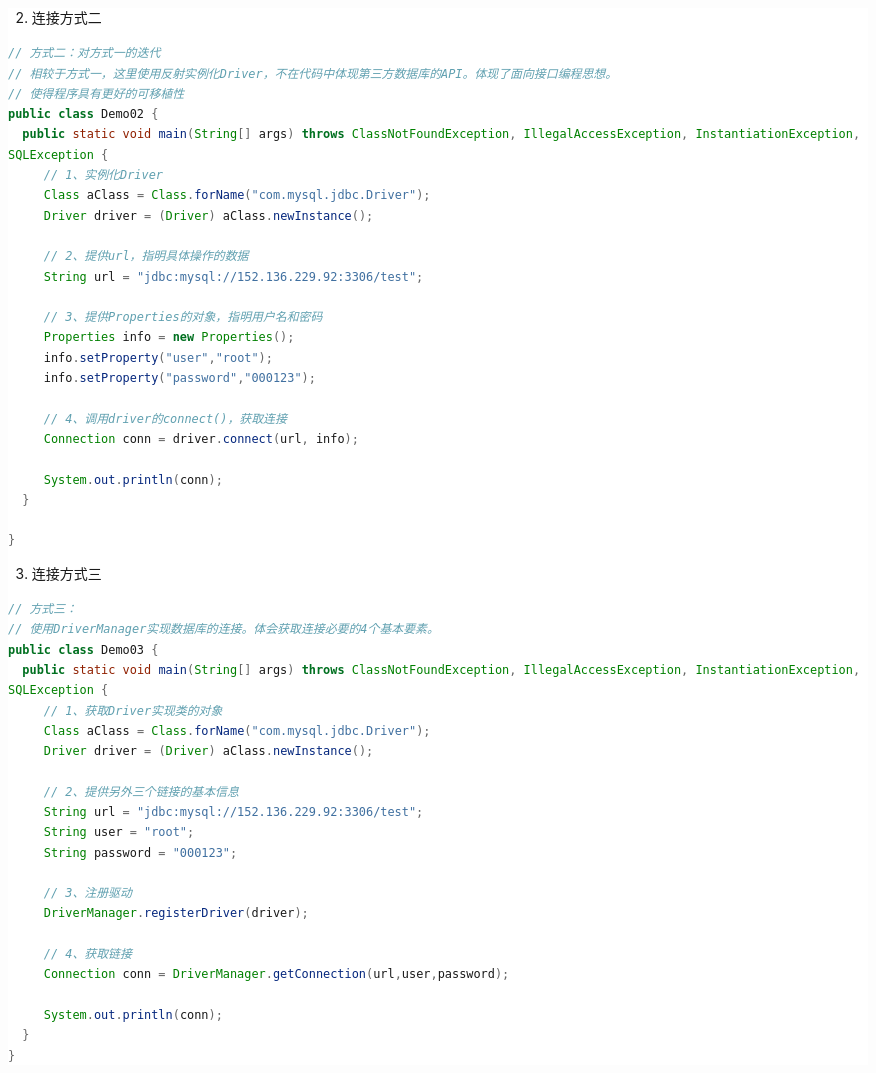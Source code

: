 2. 连接方式二

```java
// 方式二：对方式一的迭代
// 相较于方式一，这里使用反射实例化Driver，不在代码中体现第三方数据库的API。体现了面向接口编程思想。
// 使得程序具有更好的可移植性
public class Demo02 {
  public static void main(String[] args) throws ClassNotFoundException, IllegalAccessException, InstantiationException, SQLException {
	 // 1、实例化Driver
	 Class aClass = Class.forName("com.mysql.jdbc.Driver");
	 Driver driver = (Driver) aClass.newInstance();

	 // 2、提供url，指明具体操作的数据
	 String url = "jdbc:mysql://152.136.229.92:3306/test";

	 // 3、提供Properties的对象，指明用户名和密码
	 Properties info = new Properties();
	 info.setProperty("user","root");
	 info.setProperty("password","000123");

	 // 4、调用driver的connect()，获取连接
	 Connection conn = driver.connect(url, info);

	 System.out.println(conn);
  }

}
```

3. 连接方式三

```java
// 方式三：
// 使用DriverManager实现数据库的连接。体会获取连接必要的4个基本要素。
public class Demo03 {
  public static void main(String[] args) throws ClassNotFoundException, IllegalAccessException, InstantiationException, SQLException {
	 // 1、获取Driver实现类的对象
	 Class aClass = Class.forName("com.mysql.jdbc.Driver");
	 Driver driver = (Driver) aClass.newInstance();

	 // 2、提供另外三个链接的基本信息
	 String url = "jdbc:mysql://152.136.229.92:3306/test";
	 String user = "root";
	 String password = "000123";

	 // 3、注册驱动
	 DriverManager.registerDriver(driver);

	 // 4、获取链接
	 Connection conn = DriverManager.getConnection(url,user,password);

	 System.out.println(conn);
  }
}
```

